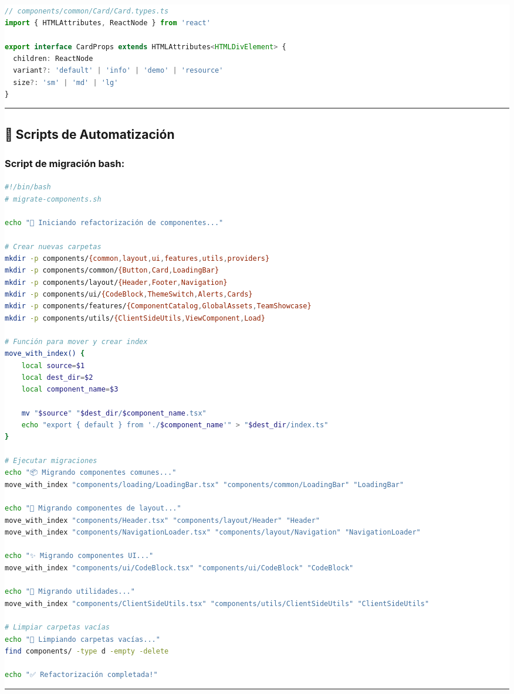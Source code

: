 ```typescript
// components/common/Card/Card.types.ts
import { HTMLAttributes, ReactNode } from 'react'

export interface CardProps extends HTMLAttributes<HTMLDivElement> {
  children: ReactNode
  variant?: 'default' | 'info' | 'demo' | 'resource'
  size?: 'sm' | 'md' | 'lg'
}
```

---

## 🔧 Scripts de Automatización

### **Script de migración bash:**

```bash
#!/bin/bash
# migrate-components.sh

echo "🚀 Iniciando refactorización de componentes..."

# Crear nuevas carpetas
mkdir -p components/{common,layout,ui,features,utils,providers}
mkdir -p components/common/{Button,Card,LoadingBar}
mkdir -p components/layout/{Header,Footer,Navigation}
mkdir -p components/ui/{CodeBlock,ThemeSwitch,Alerts,Cards}
mkdir -p components/features/{ComponentCatalog,GlobalAssets,TeamShowcase}
mkdir -p components/utils/{ClientSideUtils,ViewComponent,Load}

# Función para mover y crear index
move_with_index() {
    local source=$1
    local dest_dir=$2
    local component_name=$3

    mv "$source" "$dest_dir/$component_name.tsx"
    echo "export { default } from './$component_name'" > "$dest_dir/index.ts"
}

# Ejecutar migraciones
echo "📦 Migrando componentes comunes..."
move_with_index "components/loading/LoadingBar.tsx" "components/common/LoadingBar" "LoadingBar"

echo "🎨 Migrando componentes de layout..."
move_with_index "components/Header.tsx" "components/layout/Header" "Header"
move_with_index "components/NavigationLoader.tsx" "components/layout/Navigation" "NavigationLoader"

echo "✨ Migrando componentes UI..."
move_with_index "components/ui/CodeBlock.tsx" "components/ui/CodeBlock" "CodeBlock"

echo "🔧 Migrando utilidades..."
move_with_index "components/ClientSideUtils.tsx" "components/utils/ClientSideUtils" "ClientSideUtils"

# Limpiar carpetas vacías
echo "🧹 Limpiando carpetas vacías..."
find components/ -type d -empty -delete

echo "✅ Refactorización completada!"
```

---